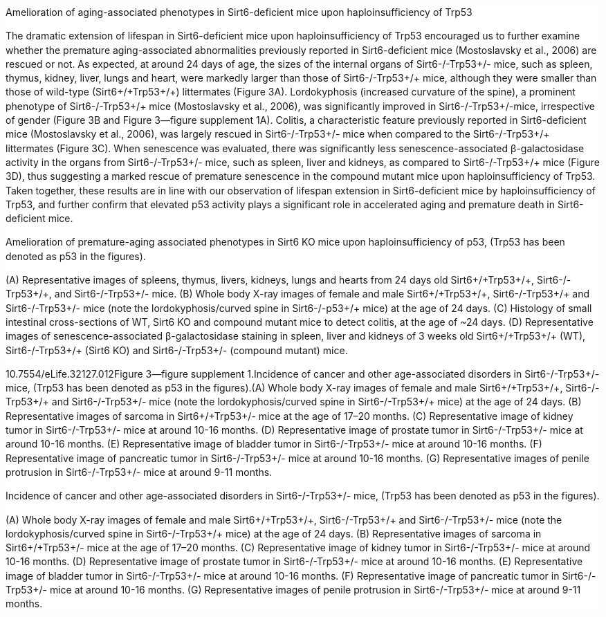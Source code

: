 Amelioration of aging-associated phenotypes in Sirt6-deficient mice upon haploinsufficiency of Trp53

The dramatic extension of lifespan in Sirt6-deficient mice upon haploinsufficiency of Trp53 encouraged us to further examine whether the premature aging-associated abnormalities previously reported in Sirt6-deficient mice (Mostoslavsky et al., 2006) are rescued or not. As expected, at around 24 days of age, the sizes of the internal organs of Sirt6-/-Trp53+/- mice, such as spleen, thymus, kidney, liver, lungs and heart, were markedly larger than those of Sirt6-/-Trp53+/+ mice, although they were smaller than those of wild-type (Sirt6+/+Trp53+/+) littermates (Figure 3A). Lordokyphosis (increased curvature of the spine), a prominent phenotype of Sirt6-/-Trp53+/+ mice (Mostoslavsky et al., 2006), was significantly improved in Sirt6-/-Trp53+/-mice, irrespective of gender (Figure 3B and Figure 3—figure supplement 1A). Colitis, a characteristic feature previously reported in Sirt6-deficient mice (Mostoslavsky et al., 2006), was largely rescued in Sirt6-/-Trp53+/- mice when compared to the Sirt6-/-Trp53+/+ littermates (Figure 3C). When senescence was evaluated, there was significantly less senescence-associated β-galactosidase activity in the organs from Sirt6-/-Trp53+/- mice, such as spleen, liver and kidneys, as compared to Sirt6-/-Trp53+/+ mice (Figure 3D), thus suggesting a marked rescue of premature senescence in the compound mutant mice upon haploinsufficiency of Trp53. Taken together, these results are in line with our observation of lifespan extension in Sirt6-deficient mice by haploinsufficiency of Trp53, and further confirm that elevated p53 activity plays a significant role in accelerated aging and premature death in Sirt6-deficient mice.

Amelioration of premature-aging associated phenotypes in Sirt6 KO mice upon haploinsufficiency of p53, (Trp53 has been denoted as p53 in the figures).

(A) Representative images of spleens, thymus, livers, kidneys, lungs and hearts from 24 days old Sirt6+/+Trp53+/+, Sirt6-/-Trp53+/+, and Sirt6-/-Trp53+/- mice. (B) Whole body X-ray images of female and male Sirt6+/+Trp53+/+, Sirt6-/-Trp53+/+ and Sirt6-/-Trp53+/- mice (note the lordokyphosis/curved spine in Sirt6-/-p53+/+ mice) at the age of 24 days. (C) Histology of small intestinal cross-sections of WT, Sirt6 KO and compound mutant mice to detect colitis, at the age of ~24 days. (D) Representative images of senescence-associated β-galactosidase staining in spleen, liver and kidneys of 3 weeks old Sirt6+/+Trp53+/+ (WT), Sirt6-/-Trp53+/+ (Sirt6 KO) and Sirt6-/-Trp53+/- (compound mutant) mice.

10.7554/eLife.32127.012Figure 3—figure supplement 1.Incidence of cancer and other age-associated disorders in Sirt6-/-Trp53+/- mice, (Trp53 has been denoted as p53 in the figures).(A) Whole body X-ray images of female and male Sirt6+/+Trp53+/+, Sirt6-/-Trp53+/+ and Sirt6-/-Trp53+/- mice (note the lordokyphosis/curved spine in Sirt6-/-Trp53+/+ mice) at the age of 24 days. (B) Representative images of sarcoma in Sirt6+/+Trp53+/- mice at the age of 17–20 months. (C) Representative image of kidney tumor in Sirt6-/-Trp53+/- mice at around 10-16 months. (D) Representative image of prostate tumor in Sirt6-/-Trp53+/- mice at around 10-16 months. (E) Representative image of bladder tumor in Sirt6-/-Trp53+/- mice at around 10-16 months. (F) Representative image of pancreatic tumor in Sirt6-/-Trp53+/- mice at around 10-16 months. (G) Representative images of penile protrusion in Sirt6-/-Trp53+/- mice at around 9-11 months.

Incidence of cancer and other age-associated disorders in Sirt6-/-Trp53+/- mice, (Trp53 has been denoted as p53 in the figures).

(A) Whole body X-ray images of female and male Sirt6+/+Trp53+/+, Sirt6-/-Trp53+/+ and Sirt6-/-Trp53+/- mice (note the lordokyphosis/curved spine in Sirt6-/-Trp53+/+ mice) at the age of 24 days. (B) Representative images of sarcoma in Sirt6+/+Trp53+/- mice at the age of 17–20 months. (C) Representative image of kidney tumor in Sirt6-/-Trp53+/- mice at around 10-16 months. (D) Representative image of prostate tumor in Sirt6-/-Trp53+/- mice at around 10-16 months. (E) Representative image of bladder tumor in Sirt6-/-Trp53+/- mice at around 10-16 months. (F) Representative image of pancreatic tumor in Sirt6-/-Trp53+/- mice at around 10-16 months. (G) Representative images of penile protrusion in Sirt6-/-Trp53+/- mice at around 9-11 months.
